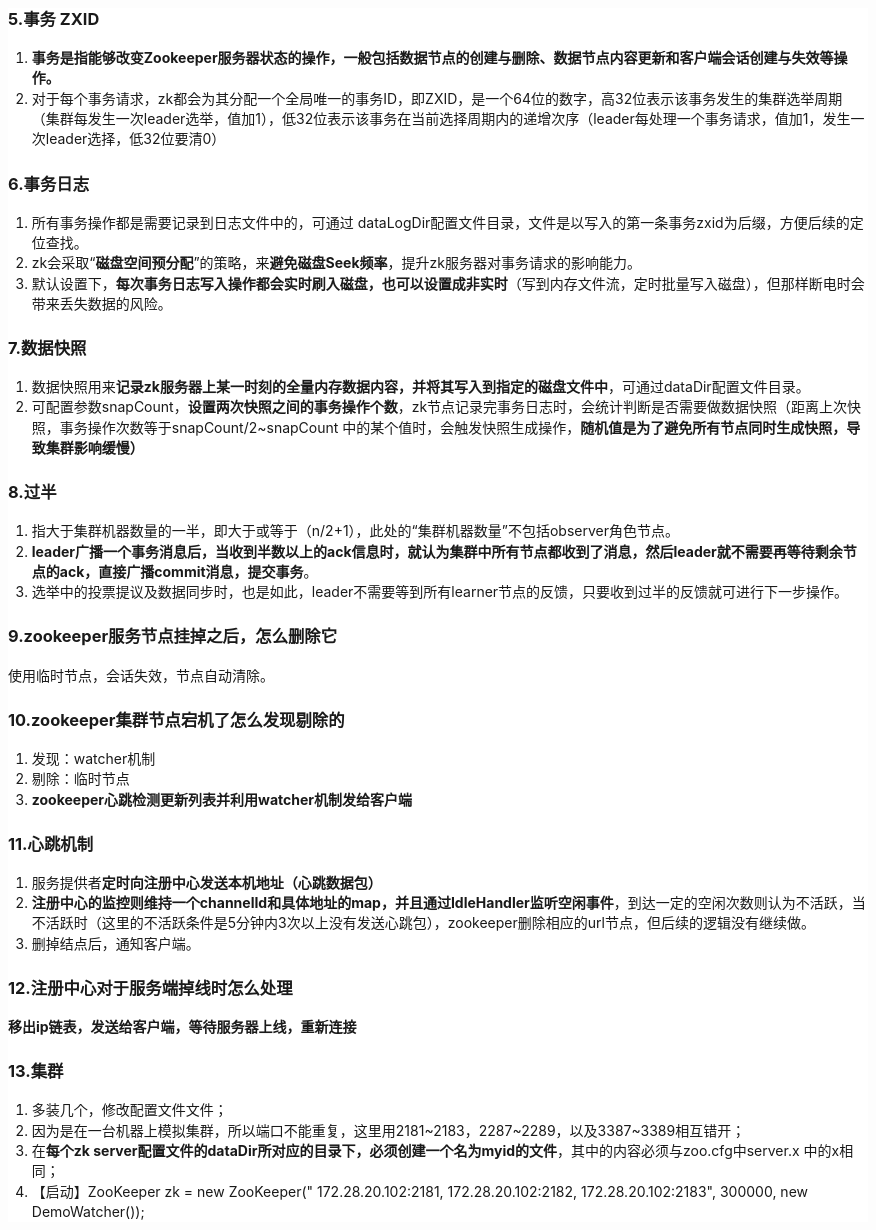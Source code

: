 ### 5.事务 ZXID

1. **事务是指能够改变Zookeeper服务器状态的操作，一般包括数据节点的创建与删除、数据节点内容更新和客户端会话创建与失效等操作。**
2. 对于每个事务请求，zk都会为其分配一个全局唯一的事务ID，即ZXID，是一个64位的数字，高32位表示该事务发生的集群选举周期（集群每发生一次leader选举，值加1），低32位表示该事务在当前选择周期内的递增次序（leader每处理一个事务请求，值加1，发生一次leader选择，低32位要清0）

### 6.事务日志

1. 所有事务操作都是需要记录到日志文件中的，可通过 dataLogDir配置文件目录，文件是以写入的第一条事务zxid为后缀，方便后续的定位查找。
2. zk会采取“**磁盘空间预分配**”的策略，来**避免磁盘Seek频率**，提升zk服务器对事务请求的影响能力。
3. 默认设置下，**每次事务日志写入操作都会实时刷入磁盘，也可以设置成非实时**（写到内存文件流，定时批量写入磁盘），但那样断电时会带来丢失数据的风险。

### 7.数据快照

1. 数据快照用来**记录zk服务器上某一时刻的全量内存数据内容，并将其写入到指定的磁盘文件中**，可通过dataDir配置文件目录。
2. 可配置参数snapCount，**设置两次快照之间的事务操作个数**，zk节点记录完事务日志时，会统计判断是否需要做数据快照（距离上次快照，事务操作次数等于snapCount/2~snapCount 中的某个值时，会触发快照生成操作，**随机值是为了避免所有节点同时生成快照，导致集群影响缓慢）**

### 8.过半

1. 指大于集群机器数量的一半，即大于或等于（n/2+1），此处的“集群机器数量”不包括observer角色节点。
2. **leader广播一个事务消息后，当收到半数以上的ack信息时，就认为集群中所有节点都收到了消息，然后leader就不需要再等待剩余节点的ack，直接广播commit消息，提交事务**。
3. 选举中的投票提议及数据同步时，也是如此，leader不需要等到所有learner节点的反馈，只要收到过半的反馈就可进行下一步操作。 

### 9.zookeeper服务节点挂掉之后，怎么删除它

使用临时节点，会话失效，节点自动清除。 

### 10.zookeeper集群节点宕机了怎么发现剔除的

1. 发现：watcher机制
2. 剔除：临时节点
3. **zookeeper心跳检测更新列表并利用watcher机制发给客户端**

### 11.心跳机制

1. 服务提供者**定时向注册中心发送本机地址（心跳数据包）**
2. **注册中心的监控则维持一个channelId和具体地址的map，并且通过IdleHandler监听空闲事件**，到达一定的空闲次数则认为不活跃，当不活跃时（这里的不活跃条件是5分钟内3次以上没有发送心跳包），zookeeper删除相应的url节点，但后续的逻辑没有继续做。
3. 删掉结点后，通知客户端。



### 12.注册中心对于服务端掉线时怎么处理

**移出ip链表，发送给客户端，等待服务器上线，重新连接**

### 13.集群

1. 多装几个，修改配置文件文件；
2. 因为是在一台机器上模拟集群，所以端口不能重复，这里用2181~2183，2287~2289，以及3387~3389相互错开；
3. 在**每个zk server配置文件的dataDir所对应的目录下，必须创建一个名为myid的文件**，其中的内容必须与zoo.cfg中server.x 中的x相同；
4. 【启动】ZooKeeper zk = new ZooKeeper(" 172.28.20.102:2181, 172.28.20.102:2182, 172.28.20.102:2183", 300000, new DemoWatcher());
